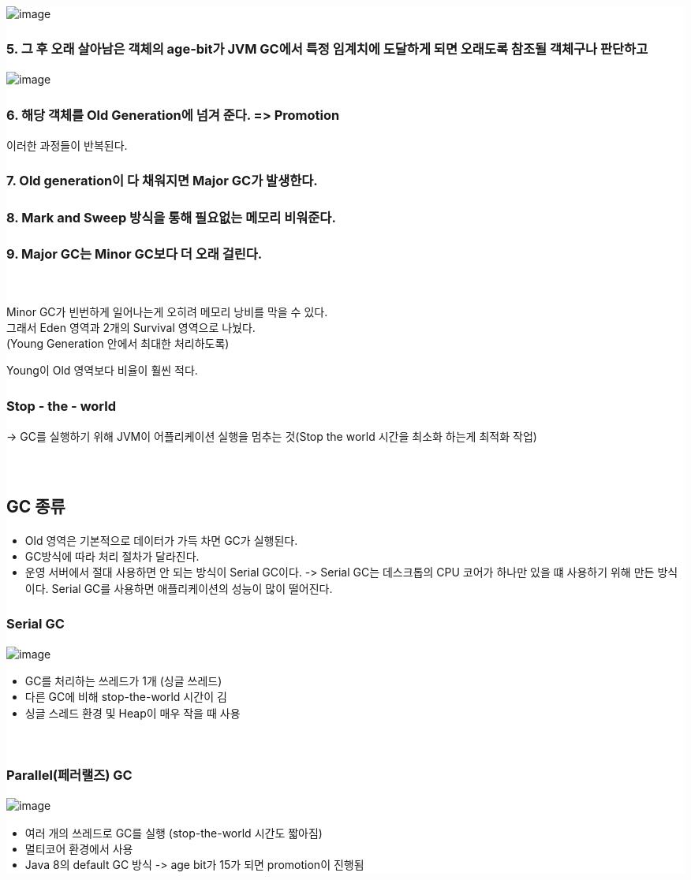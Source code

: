 ![image](https://user-images.githubusercontent.com/58407737/235331310-d104b7f0-de6c-47bc-bc01-0e5a752e2ee4.png)
### 5. 그 후 오래 살아남은 객체의 age-bit가 JVM GC에서 특정 임계치에 도달하게 되면 오래도록 참조될 객체구나 판단하고 

![image](https://user-images.githubusercontent.com/58407737/235331317-874cc137-9dc2-41ef-9bd3-fa8458dcddb0.png)
### 6. 해당 객체를 Old Generation에 넘겨 준다. => Promotion
이러한 과정들이 반복된다.  </br>

### 7. Old generation이 다 채워지면 Major GC가 발생한다.

### 8. Mark and Sweep 방식을 통해 필요없는 메모리 비워준다.

### 9. Major GC는 Minor GC보다 더 오래 걸린다.


</br>

Minor GC가 빈번하게 일어나는게 오히려 메모리 낭비를 막을 수 있다.  </br>
그래서 Eden 영역과 2개의 Survival 영역으로 나눴다. </br>
(Young Generation 안에서 최대한 처리하도록)

Young이 Old 영역보다 비율이 훨씬 적다. 

### Stop - the - world
-> GC를 실행하기 위해 JVM이 어플리케이션 실행을 멈추는 것(Stop the world 시간을 최소화 하는게 최적화 작업)

</br>

## GC 종류
- Old 영역은 기본적으로 데이터가 가득 차면 GC가 실행된다.
- GC방식에 따라 처리 절차가 달라진다.
- 운영 서버에서 절대 사용하면 안 되는 방식이 Serial GC이다.
-> Serial GC는 데스크톱의 CPU 코어가 하나만 있을 떄 사용하기 위해 만든 방식이다. Serial GC를 사용하면 애플리케이션의 성능이 많이 떨어진다.


### Serial GC
    
![image](https://user-images.githubusercontent.com/58407737/235331524-6366811e-23d8-46b3-a975-42d672b2cbbf.png) 

- GC를 처리하는 쓰레드가 1개 (싱글 쓰레드)
- 다른 GC에 비해 stop-the-world 시간이 김
- 싱글 스레드 환경 및 Heap이 매우 작을 때 사용

</br>

### Parallel(페러랠즈) GC

![image](https://user-images.githubusercontent.com/58407737/235331542-8f4431a7-e772-4c8b-b07d-ba842a968349.png)

- 여러 개의 쓰레드로 GC를 실행 (stop-the-world 시간도 짧아짐)
- 멀티코어 환경에서 사용
- Java 8의 default GC 방식
-> age bit가 15가 되면 promotion이 진행됨
